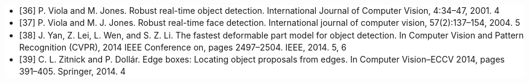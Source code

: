 - [36] P. Viola and M. Jones. Robust real-time object detection. International Journal of Computer Vision, 4:34–47, 2001. 4
- [37] P. Viola and M. J. Jones. Robust real-time face detection. International journal of computer vision, 57(2):137–154, 2004. 5
- [38] J. Yan, Z. Lei, L. Wen, and S. Z. Li. The fastest deformable part model for object detection. In Computer Vision and Pattern Recognition (CVPR), 2014 IEEE Conference on, pages 2497–2504. IEEE, 2014. 5, 6
- [39] C. L. Zitnick and P. Dollár. Edge boxes: Locating object proposals from edges. In Computer Vision–ECCV 2014, pages 391–405. Springer, 2014. 4










